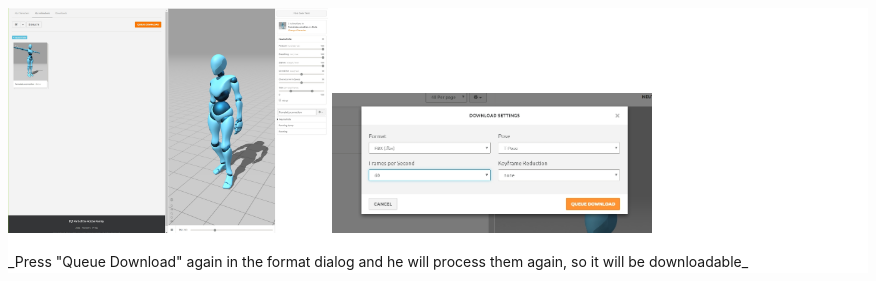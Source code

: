   <img src="https://github.com/rocket-monkey/3d-howto/blob/master/docs/images/mixamo/fig10.jpg?raw=true" width="320"/>
  <img src="https://github.com/rocket-monkey/3d-howto/blob/master/docs/images/mixamo/fig11.jpg?raw=true" width="320"/>
</p>
_Press "Queue Download" again in the format dialog and he will process them again, so it will be downloadable_
